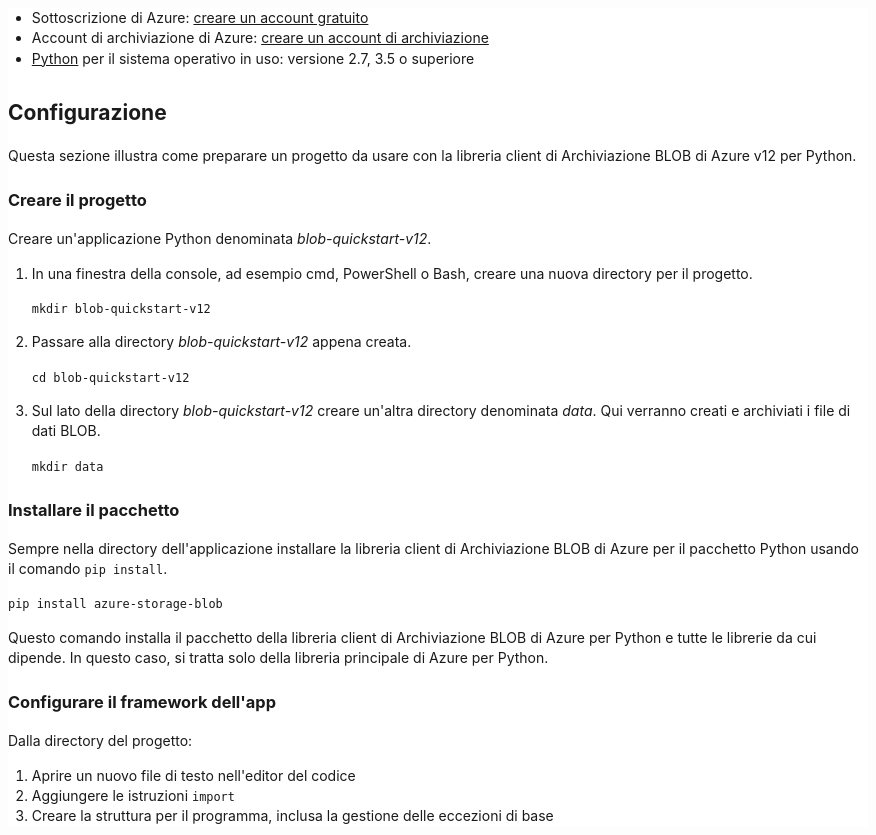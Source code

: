 * Sottoscrizione di Azure: [creare un account gratuito](https://azure.microsoft.com/free/)
* Account di archiviazione di Azure: [creare un account di archiviazione](https://docs.microsoft.com/azure/storage/common/storage-quickstart-create-account)
* [Python](https://www.python.org/downloads/) per il sistema operativo in uso: versione 2.7, 3.5 o superiore

## <a name="setting-up"></a>Configurazione

Questa sezione illustra come preparare un progetto da usare con la libreria client di Archiviazione BLOB di Azure v12 per Python.

### <a name="create-the-project"></a>Creare il progetto

Creare un'applicazione Python denominata *blob-quickstart-v12*.

1. In una finestra della console, ad esempio cmd, PowerShell o Bash, creare una nuova directory per il progetto.

    ```console
    mkdir blob-quickstart-v12
    ```

1. Passare alla directory *blob-quickstart-v12* appena creata.

    ```console
    cd blob-quickstart-v12
    ```

1. Sul lato della directory *blob-quickstart-v12* creare un'altra directory denominata *data*. Qui verranno creati e archiviati i file di dati BLOB.

    ```console
    mkdir data
    ```

### <a name="install-the-package"></a>Installare il pacchetto

Sempre nella directory dell'applicazione installare la libreria client di Archiviazione BLOB di Azure per il pacchetto Python usando il comando `pip install`.

```console
pip install azure-storage-blob
```

Questo comando installa il pacchetto della libreria client di Archiviazione BLOB di Azure per Python e tutte le librerie da cui dipende. In questo caso, si tratta solo della libreria principale di Azure per Python.

### <a name="set-up-the-app-framework"></a>Configurare il framework dell'app

Dalla directory del progetto:

1. Aprire un nuovo file di testo nell'editor del codice
1. Aggiungere le istruzioni `import`
1. Creare la struttura per il programma, inclusa la gestione delle eccezioni di base
